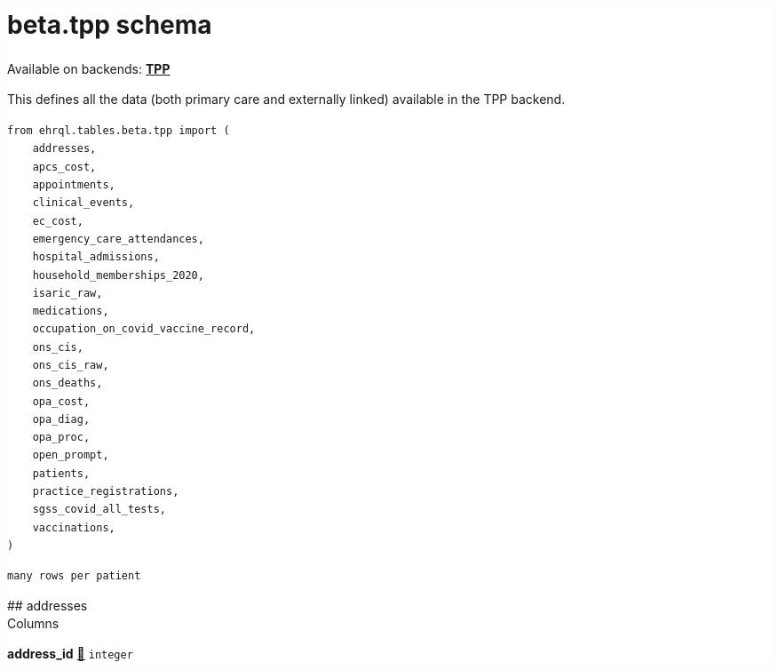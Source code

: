 # <strong>beta.tpp</strong> schema

Available on backends: [**TPP**](../../backends#tpp)

This defines all the data (both primary care and externally linked) available in the TPP
backend.

``` {.python .copy title='To use this schema in an ehrQL file:'}
from ehrql.tables.beta.tpp import (
    addresses,
    apcs_cost,
    appointments,
    clinical_events,
    ec_cost,
    emergency_care_attendances,
    hospital_admissions,
    household_memberships_2020,
    isaric_raw,
    medications,
    occupation_on_covid_vaccine_record,
    ons_cis,
    ons_cis_raw,
    ons_deaths,
    opa_cost,
    opa_diag,
    opa_proc,
    open_prompt,
    patients,
    practice_registrations,
    sgss_covid_all_tests,
    vaccinations,
)
```

<p class="dimension-indicator"><code>many rows per patient</code></p>
## addresses


<div markdown="block" class="definition-list-wrapper">
  <div class="title">Columns</div>
  <dl markdown="block">
<div markdown="block">
  <dt id="addresses.address_id">
    <strong>address_id</strong>
    <a class="headerlink" href="#addresses.address_id" title="Permanent link">🔗</a>
    <code>integer</code>
  </dt>
  <dd markdown="block">


  </dd>
</div>
